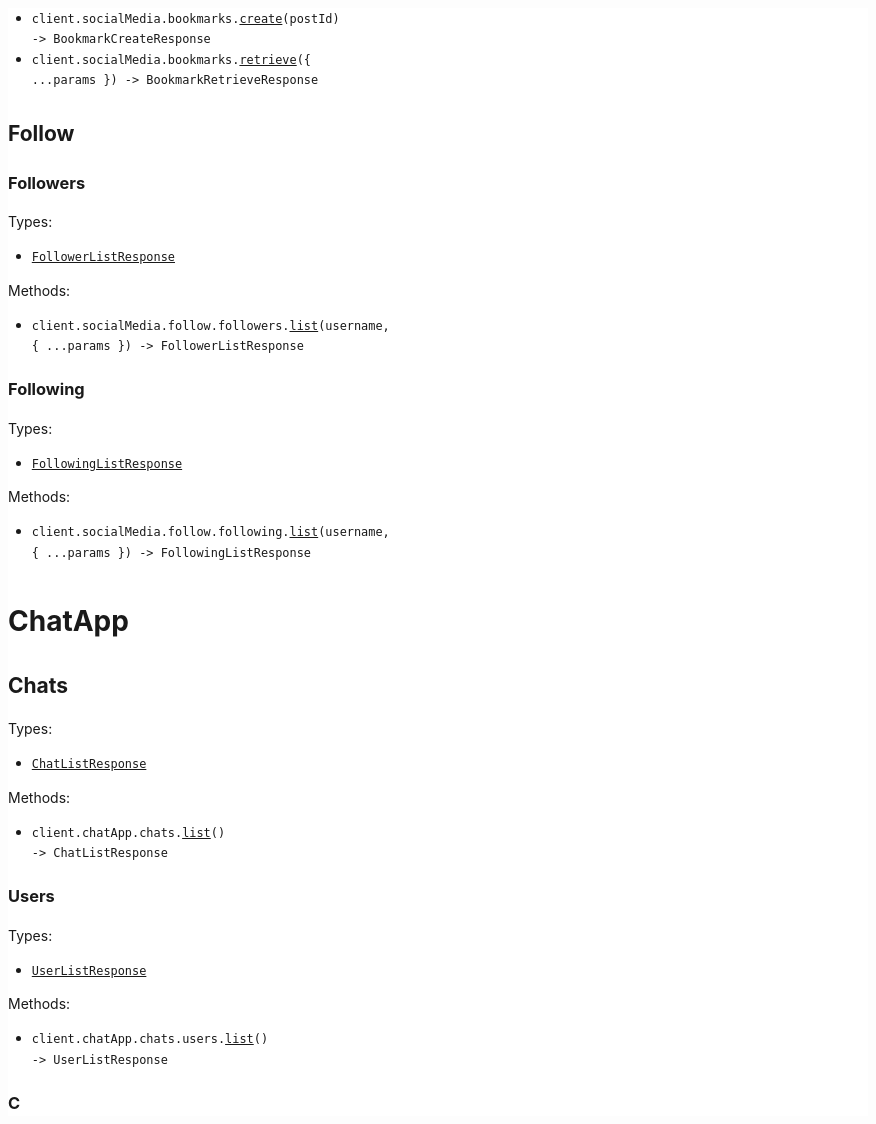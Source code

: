 - <code title="post /social-media/bookmarks/{postId}">client.socialMedia.bookmarks.<a href="./src/resources/social-media/bookmarks.ts">create</a>(postId) -> BookmarkCreateResponse</code>
- <code title="get /social-media/bookmarks">client.socialMedia.bookmarks.<a href="./src/resources/social-media/bookmarks.ts">retrieve</a>({ ...params }) -> BookmarkRetrieveResponse</code>

## Follow

### Followers

Types:

- <code><a href="./src/resources/social-media/follow/followers.ts">FollowerListResponse</a></code>

Methods:

- <code title="get /social-media/follow/list/followers/{username}">client.socialMedia.follow.followers.<a href="./src/resources/social-media/follow/followers.ts">list</a>(username, { ...params }) -> FollowerListResponse</code>

### Following

Types:

- <code><a href="./src/resources/social-media/follow/following.ts">FollowingListResponse</a></code>

Methods:

- <code title="get /social-media/follow/list/following/{username}">client.socialMedia.follow.following.<a href="./src/resources/social-media/follow/following.ts">list</a>(username, { ...params }) -> FollowingListResponse</code>

# ChatApp

## Chats

Types:

- <code><a href="./src/resources/chat-app/chats/chats.ts">ChatListResponse</a></code>

Methods:

- <code title="get /chat-app/chats">client.chatApp.chats.<a href="./src/resources/chat-app/chats/chats.ts">list</a>() -> ChatListResponse</code>

### Users

Types:

- <code><a href="./src/resources/chat-app/chats/users.ts">UserListResponse</a></code>

Methods:

- <code title="get /chat-app/chats/users">client.chatApp.chats.users.<a href="./src/resources/chat-app/chats/users.ts">list</a>() -> UserListResponse</code>

### C
